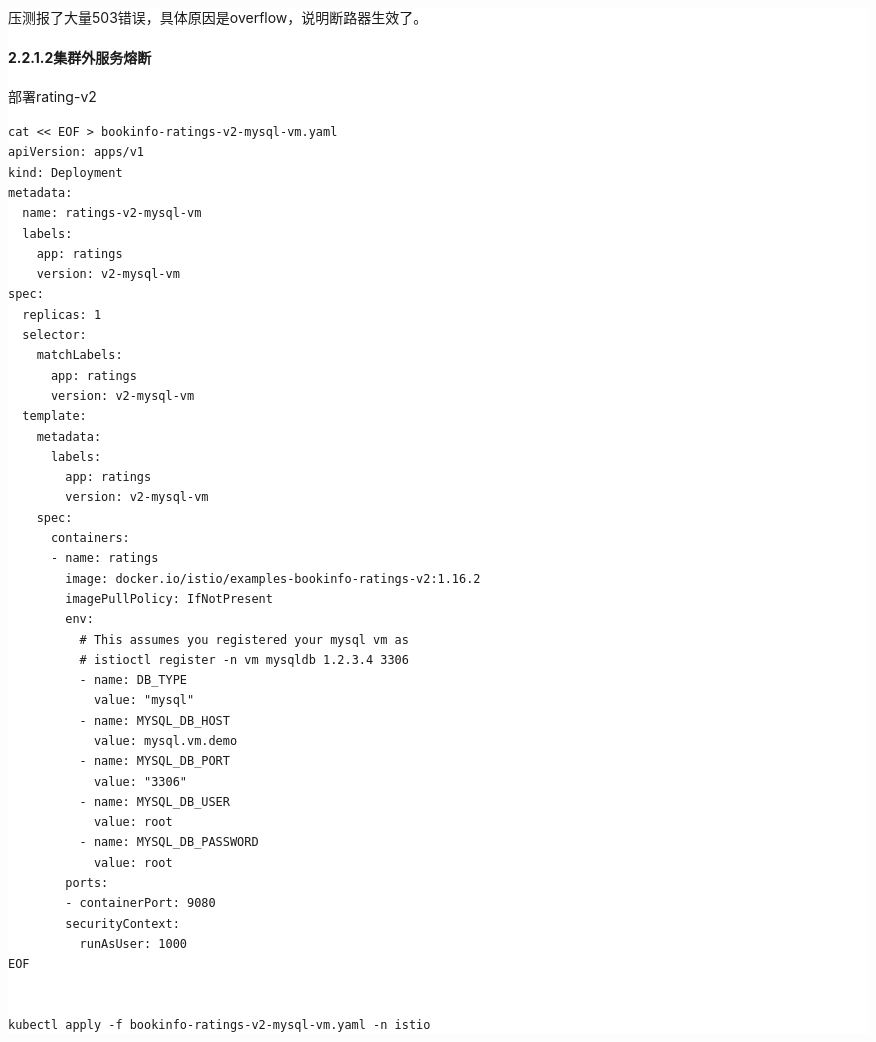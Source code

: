 压测报了大量503错误，具体原因是overflow，说明断路器生效了。

#### 2.2.1.2集群外服务熔断

部署rating-v2

```
cat << EOF > bookinfo-ratings-v2-mysql-vm.yaml
apiVersion: apps/v1
kind: Deployment
metadata:
  name: ratings-v2-mysql-vm
  labels:
    app: ratings
    version: v2-mysql-vm
spec:
  replicas: 1
  selector:
    matchLabels:
      app: ratings
      version: v2-mysql-vm
  template:
    metadata:
      labels:
        app: ratings
        version: v2-mysql-vm
    spec:
      containers:
      - name: ratings
        image: docker.io/istio/examples-bookinfo-ratings-v2:1.16.2
        imagePullPolicy: IfNotPresent
        env:
          # This assumes you registered your mysql vm as
          # istioctl register -n vm mysqldb 1.2.3.4 3306
          - name: DB_TYPE
            value: "mysql"
          - name: MYSQL_DB_HOST
            value: mysql.vm.demo
          - name: MYSQL_DB_PORT
            value: "3306"
          - name: MYSQL_DB_USER
            value: root
          - name: MYSQL_DB_PASSWORD
            value: root
        ports:
        - containerPort: 9080
        securityContext:
          runAsUser: 1000
EOF


kubectl apply -f bookinfo-ratings-v2-mysql-vm.yaml -n istio
```
